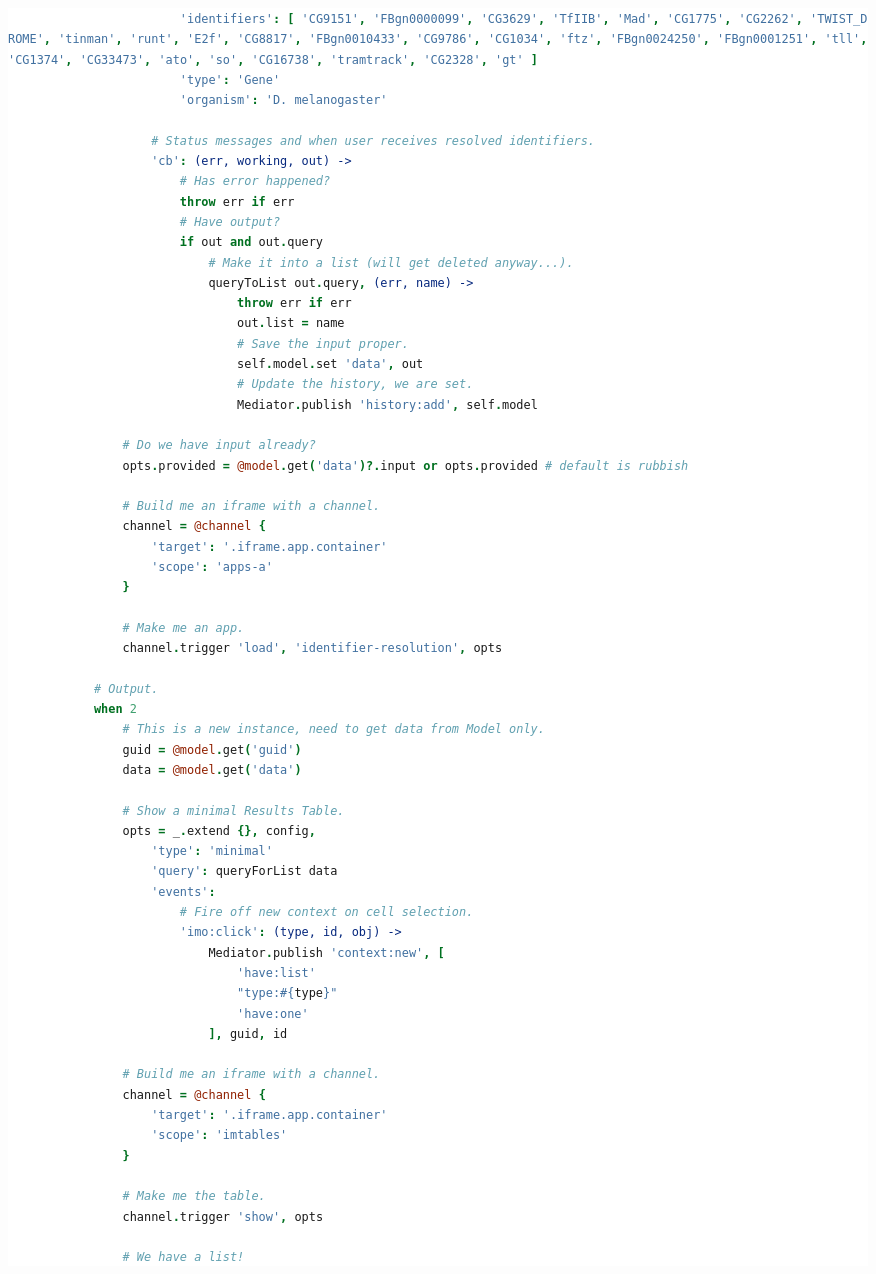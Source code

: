 ```coffeescript
                        'identifiers': [ 'CG9151', 'FBgn0000099', 'CG3629', 'TfIIB', 'Mad', 'CG1775', 'CG2262', 'TWIST_DROME', 'tinman', 'runt', 'E2f', 'CG8817', 'FBgn0010433', 'CG9786', 'CG1034', 'ftz', 'FBgn0024250', 'FBgn0001251', 'tll', 'CG1374', 'CG33473', 'ato', 'so', 'CG16738', 'tramtrack', 'CG2328', 'gt' ]
                        'type': 'Gene'
                        'organism': 'D. melanogaster'
                    
                    # Status messages and when user receives resolved identifiers.
                    'cb': (err, working, out) ->
                        # Has error happened?
                        throw err if err
                        # Have output?
                        if out and out.query
                            # Make it into a list (will get deleted anyway...).
                            queryToList out.query, (err, name) ->
                                throw err if err
                                out.list = name
                                # Save the input proper.
                                self.model.set 'data', out
                                # Update the history, we are set.
                                Mediator.publish 'history:add', self.model

                # Do we have input already?
                opts.provided = @model.get('data')?.input or opts.provided # default is rubbish

                # Build me an iframe with a channel.
                channel = @channel {
                    'target': '.iframe.app.container'
                    'scope': 'apps-a'
                }

                # Make me an app.
                channel.trigger 'load', 'identifier-resolution', opts

            # Output.
            when 2
                # This is a new instance, need to get data from Model only.
                guid = @model.get('guid')
                data = @model.get('data')

                # Show a minimal Results Table.
                opts = _.extend {}, config,
                    'type': 'minimal'
                    'query': queryForList data
                    'events':
                        # Fire off new context on cell selection.
                        'imo:click': (type, id, obj) ->
                            Mediator.publish 'context:new', [
                                'have:list'
                                "type:#{type}"
                                'have:one'
                            ], guid, id

                # Build me an iframe with a channel.
                channel = @channel {
                    'target': '.iframe.app.container'
                    'scope': 'imtables'
                }

                # Make me the table.
                channel.trigger 'show', opts

                # We have a list!
```